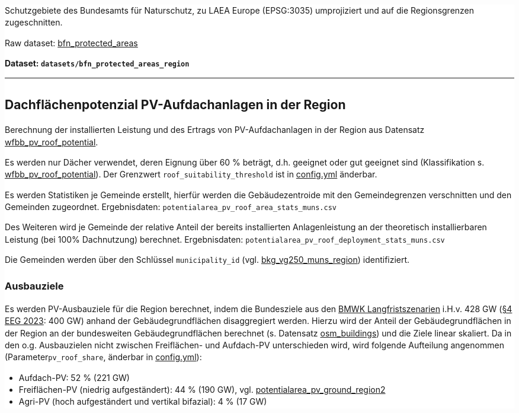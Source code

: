 Schutzgebiete des Bundesamts für Naturschutz, zu LAEA Europe (EPSG:3035)
umprojiziert und auf die Regionsgrenzen zugeschnitten.

Raw dataset:
[bfn_protected_areas](../../apipe/store/raw/bfn_protected_areas/dataset.md)

**Dataset: `datasets/bfn_protected_areas_region`**


------------------------------
## Dachflächenpotenzial PV-Aufdachanlagen in der Region

Berechnung der installierten Leistung und des Ertrags von PV-Aufdachanlagen in
der Region aus Datensatz
[wfbb_pv_roof_potential](../../apipe/store/preprocessed/wfbb_pv_roof_potential/dataset.md).

Es werden nur Dächer verwendet, deren Eignung über 60 % beträgt, d.h. geeignet
oder gut geeignet sind (Klassifikation s.
[wfbb_pv_roof_potential](../../apipe/store/preprocessed/wfbb_pv_roof_potential/dataset.md)).
Der Grenzwert `roof_suitability_threshold` ist in [config.yml](../../apipe/store/datasets/potentialarea_pv_roof_region2/config.yml)
änderbar.

Es werden Statistiken je Gemeinde erstellt, hierfür werden die Gebäudezentroide
mit den Gemeindegrenzen verschnitten und den Gemeinden zugeordnet.
Ergebnisdaten: `potentialarea_pv_roof_area_stats_muns.csv`

Des Weiteren wird je Gemeinde der relative Anteil der bereits installierten
Anlagenleistung an der theoretisch installierbaren Leistung (bei
100% Dachnutzung) berechnet.
Ergebnisdaten: `potentialarea_pv_roof_deployment_stats_muns.csv`

Die Gemeinden werden über den Schlüssel `municipality_id` (vgl.
[bkg_vg250_muns_region](../../apipe/store/datasets/bkg_vg250_muns_region/dataset.md))
identifiziert.

### Ausbauziele

Es werden PV-Ausbauziele für die Region berechnet, indem die Bundesziele aus den
[BMWK Langfristszenarien](../../apipe/store/preprocessed/bmwk_long_term_scenarios/dataset.md)
i.H.v. 428 GW
([§4 EEG 2023](https://www.gesetze-im-internet.de/eeg_2014/__4.html): 400 GW)
anhand der Gebäudegrundflächen disaggregiert werden. Hierzu wird der Anteil der
Gebäudegrundflächen in der Region an der bundesweiten Gebäudegrundflächen
berechnet (s. Datensatz [osm_buildings](../../apipe/store/datasets/osm_buildings/dataset.md)) und die
Ziele linear skaliert. Da in den o.g. Ausbauzielen nicht zwischen Freiflächen-
und Aufdach-PV unterschieden wird, wird folgende Aufteilung angenommen
(Parameter`pv_roof_share`, änderbar in [config.yml](../../apipe/store/datasets/potentialarea_pv_roof_region2/config.yml)):

- Aufdach-PV: 52 % (221 GW)
- Freiflächen-PV (niedrig aufgeständert): 44 % (190 GW), vgl.
  [potentialarea_pv_ground_region2](../../apipe/store/datasets/potentialarea_pv_ground_region2/dataset.md)
- Agri-PV (hoch aufgeständert und vertikal bifazial): 4 % (17 GW)
